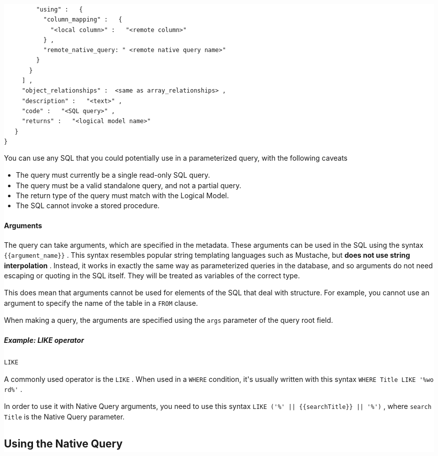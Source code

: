 ```
         "using" :   {
           "column_mapping" :   {
             "<local column>" :   "<remote column>"
           } ,
           "remote_native_query: " <remote native query name>"
         }
       }
     ] ,
     "object_relationships" :  <same as array_relationships> ,
     "description" :   "<text>" ,
     "code" :   "<SQL query>" ,
     "returns" :   "<logical model name>"
   }
}
```

You can use any SQL that you could potentially use in a parameterized query, with the following caveats

- The query must currently be a single read-only SQL query.
- The query must be a valid standalone query, and not a partial query.
- The return type of the query must match with the Logical Model.
- The SQL cannot invoke a stored procedure.


#### Arguments​

The query can take arguments, which are specified in the metadata. These arguments can be used in the SQL using the
syntax `{{argument_name}}` . This syntax resembles popular string templating languages such as Mustache, but **does not
use string interpolation** . Instead, it works in exactly the same way as parameterized queries in the database, and so
arguments do not need escaping or quoting in the SQL itself. They will be treated as variables of the correct type.

This does mean that arguments cannot be used for elements of the SQL that deal with structure. For example, you cannot
use an argument to specify the name of the table in a `FROM` clause.

When making a query, the arguments are specified using the `args` parameter of the query root field.

##### Example: LIKE operator​

`LIKE`

A commonly used operator is the `LIKE` . When used in a `WHERE` condition, it's usually written with this syntax `WHERE Title LIKE '%word%'` .

In order to use it with Native Query arguments, you need to use this syntax `LIKE ('%' || {{searchTitle}} || '%')` ,
where `searchTitle` is the Native Query parameter.

## Using the Native Query​
